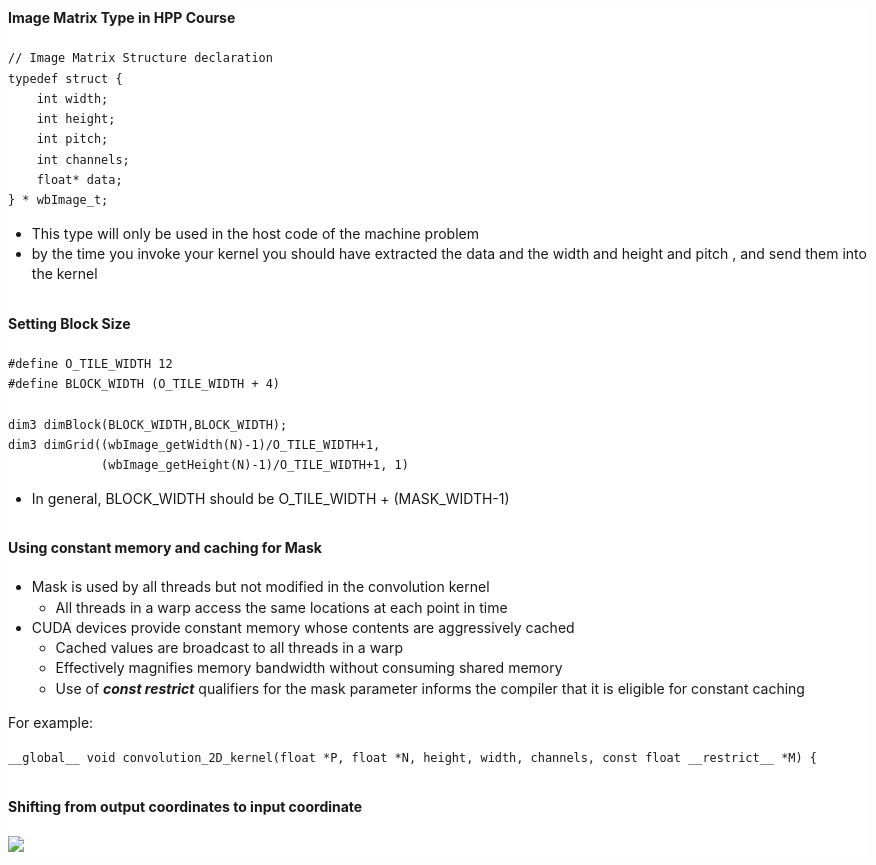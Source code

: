 
<h2 id="2ba482c81ba88ff57fd970dd34b9b5d3"></h2>

#### Image Matrix Type in HPP Course

```
// Image Matrix Structure declaration
typedef struct {
    int width;
    int height;
    int pitch;
    int channels;
    float* data;
} * wbImage_t;
```

 - This type will only be used in the host code of the machine problem
 - by the time you invoke your kernel you should have extracted the data and the width and height and pitch , and send them into the kernel

<h2 id="e850517f5c06f03aec20c2e8904442d5"></h2>

#### Setting Block Size

```
#define O_TILE_WIDTH 12
#define BLOCK_WIDTH (O_TILE_WIDTH + 4)

dim3 dimBlock(BLOCK_WIDTH,BLOCK_WIDTH);
dim3 dimGrid((wbImage_getWidth(N)-1)/O_TILE_WIDTH+1,
             (wbImage_getHeight(N)-1)/O_TILE_WIDTH+1, 1)
```

 - In general, BLOCK_WIDTH should be O_TILE_WIDTH + (MASK_WIDTH-1)
 
<h2 id="3d3221ca72dda480033be629966ee057"></h2>

#### Using constant memory and caching for Mask

 - Mask is used by all threads but not modified in the convolution kernel
    - All threads in a warp access the same locations at each point in time
 - CUDA devices provide constant memory whose contents are aggressively cached
    - Cached values are broadcast to all threads in a warp
    - Effectively magnifies memory bandwidth without consuming shared memory
    - Use of ***const __restrict__*** qualifiers for the mask parameter informs the compiler that it is eligible for constant caching

For example:    

```
__global__ void convolution_2D_kernel(float *P, float *N, height, width, channels, const float __restrict__ *M) {
```

<h2 id="4e896526ade32fa3e3ec1424c10655a8"></h2>

#### Shifting from output coordinates to input coordinate

![](https://raw.githubusercontent.com/mebusy/notes/master/imgs/ShiftingFromOutputCoordinates2InputCoordinate.png)

